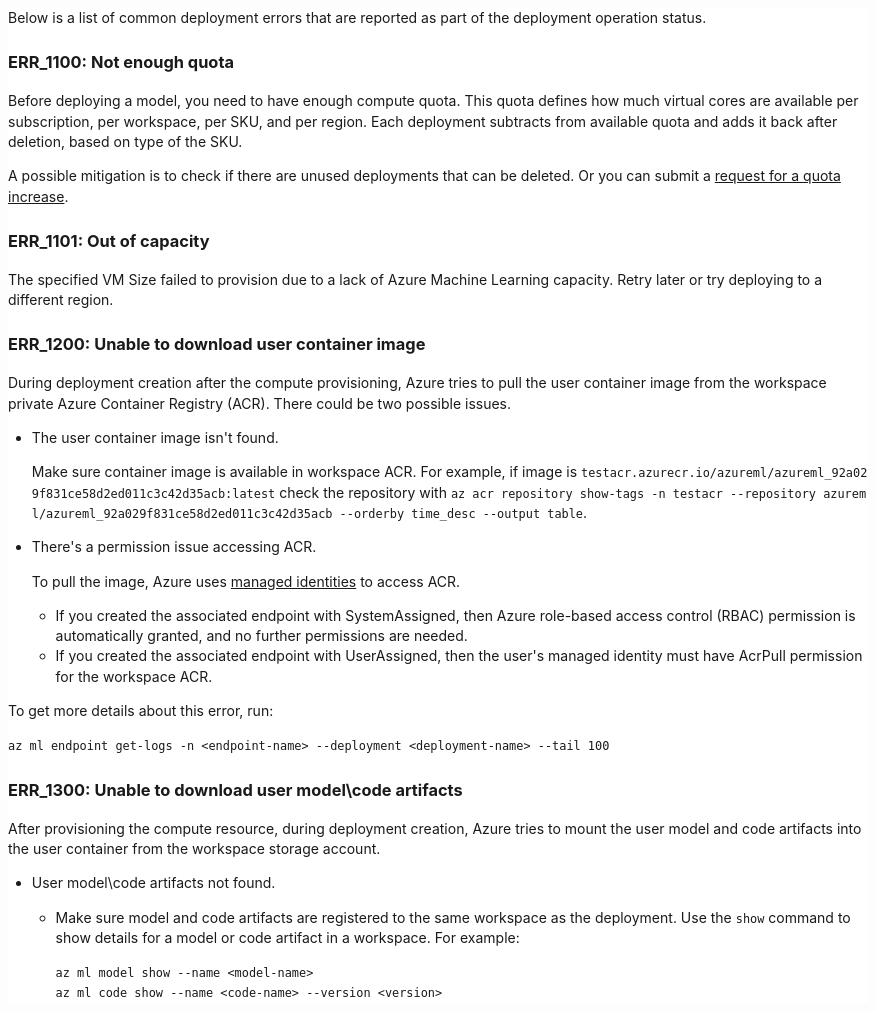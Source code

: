 Below is a list of common deployment errors that are reported as part of the deployment operation status.

### ERR_1100: Not enough quota

Before deploying a model, you need to have enough compute quota. This quota defines how much virtual cores are available per subscription, per workspace, per SKU, and per region. Each deployment subtracts from available quota and adds it back after deletion, based on type of the SKU.

A possible mitigation is to check if there are unused deployments that can be deleted. Or you can submit a [request for a quota increase](./how-to-manage-quotas.md).

### ERR_1101: Out of capacity

The specified VM Size failed to provision due to a lack of Azure Machine Learning capacity. Retry later or try deploying to a different region.

### ERR_1200: Unable to download user container image

During deployment creation after the compute provisioning, Azure tries to pull the user container image from the workspace private Azure Container Registry (ACR). There could be two possible issues.

- The user container image isn't found.

  Make sure container image is available in workspace ACR.
For example, if image is `testacr.azurecr.io/azureml/azureml_92a029f831ce58d2ed011c3c42d35acb:latest` check the repository with
`az acr repository show-tags -n testacr --repository azureml/azureml_92a029f831ce58d2ed011c3c42d35acb --orderby time_desc --output table`.

- There's a permission issue accessing ACR.

  To pull the image, Azure uses [managed identities](../active-directory/managed-identities-azure-resources/overview.md) to access ACR. 

  - If you created the associated endpoint with SystemAssigned, then Azure role-based access control (RBAC) permission is automatically granted, and no further permissions are needed.
  - If you created the associated endpoint with UserAssigned, then the user's managed identity must have AcrPull permission for the workspace ACR.

To get more details about this error, run:

```azurecli
az ml endpoint get-logs -n <endpoint-name> --deployment <deployment-name> --tail 100
```

### ERR_1300: Unable to download user model\code artifacts

After provisioning the compute resource, during deployment creation, Azure tries to mount the user model and code artifacts into the user container from the workspace storage account.

- User model\code artifacts not found.

  - Make sure model and code artifacts are registered to the same workspace as the deployment. Use the `show` command to show details for a model or code artifact in a workspace. For example: 
  
    ```azurecli
    az ml model show --name <model-name>
    az ml code show --name <code-name> --version <version>
    ```
